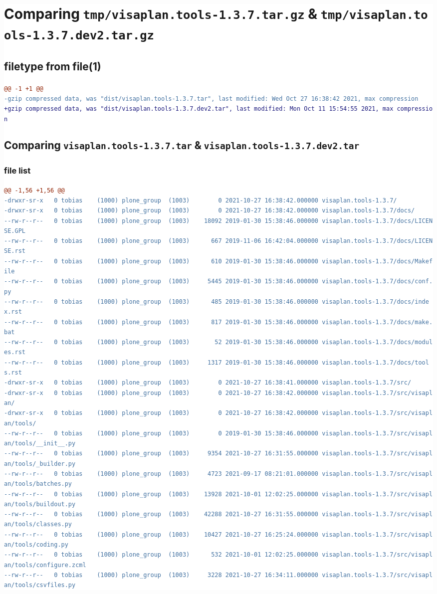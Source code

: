 # Comparing `tmp/visaplan.tools-1.3.7.tar.gz` & `tmp/visaplan.tools-1.3.7.dev2.tar.gz`

## filetype from file(1)

```diff
@@ -1 +1 @@
-gzip compressed data, was "dist/visaplan.tools-1.3.7.tar", last modified: Wed Oct 27 16:38:42 2021, max compression
+gzip compressed data, was "dist/visaplan.tools-1.3.7.dev2.tar", last modified: Mon Oct 11 15:54:55 2021, max compression
```

## Comparing `visaplan.tools-1.3.7.tar` & `visaplan.tools-1.3.7.dev2.tar`

### file list

```diff
@@ -1,56 +1,56 @@
-drwxr-sr-x   0 tobias    (1000) plone_group  (1003)        0 2021-10-27 16:38:42.000000 visaplan.tools-1.3.7/
-drwxr-sr-x   0 tobias    (1000) plone_group  (1003)        0 2021-10-27 16:38:42.000000 visaplan.tools-1.3.7/docs/
--rw-r--r--   0 tobias    (1000) plone_group  (1003)    18092 2019-01-30 15:38:46.000000 visaplan.tools-1.3.7/docs/LICENSE.GPL
--rw-r--r--   0 tobias    (1000) plone_group  (1003)      667 2019-11-06 16:42:04.000000 visaplan.tools-1.3.7/docs/LICENSE.rst
--rw-r--r--   0 tobias    (1000) plone_group  (1003)      610 2019-01-30 15:38:46.000000 visaplan.tools-1.3.7/docs/Makefile
--rw-r--r--   0 tobias    (1000) plone_group  (1003)     5445 2019-01-30 15:38:46.000000 visaplan.tools-1.3.7/docs/conf.py
--rw-r--r--   0 tobias    (1000) plone_group  (1003)      485 2019-01-30 15:38:46.000000 visaplan.tools-1.3.7/docs/index.rst
--rw-r--r--   0 tobias    (1000) plone_group  (1003)      817 2019-01-30 15:38:46.000000 visaplan.tools-1.3.7/docs/make.bat
--rw-r--r--   0 tobias    (1000) plone_group  (1003)       52 2019-01-30 15:38:46.000000 visaplan.tools-1.3.7/docs/modules.rst
--rw-r--r--   0 tobias    (1000) plone_group  (1003)     1317 2019-01-30 15:38:46.000000 visaplan.tools-1.3.7/docs/tools.rst
-drwxr-sr-x   0 tobias    (1000) plone_group  (1003)        0 2021-10-27 16:38:41.000000 visaplan.tools-1.3.7/src/
-drwxr-sr-x   0 tobias    (1000) plone_group  (1003)        0 2021-10-27 16:38:42.000000 visaplan.tools-1.3.7/src/visaplan/
-drwxr-sr-x   0 tobias    (1000) plone_group  (1003)        0 2021-10-27 16:38:42.000000 visaplan.tools-1.3.7/src/visaplan/tools/
--rw-r--r--   0 tobias    (1000) plone_group  (1003)        0 2019-01-30 15:38:46.000000 visaplan.tools-1.3.7/src/visaplan/tools/__init__.py
--rw-r--r--   0 tobias    (1000) plone_group  (1003)     9354 2021-10-27 16:31:55.000000 visaplan.tools-1.3.7/src/visaplan/tools/_builder.py
--rw-r--r--   0 tobias    (1000) plone_group  (1003)     4723 2021-09-17 08:21:01.000000 visaplan.tools-1.3.7/src/visaplan/tools/batches.py
--rw-r--r--   0 tobias    (1000) plone_group  (1003)    13928 2021-10-01 12:02:25.000000 visaplan.tools-1.3.7/src/visaplan/tools/buildout.py
--rw-r--r--   0 tobias    (1000) plone_group  (1003)    42288 2021-10-27 16:31:55.000000 visaplan.tools-1.3.7/src/visaplan/tools/classes.py
--rw-r--r--   0 tobias    (1000) plone_group  (1003)    10427 2021-10-27 16:25:24.000000 visaplan.tools-1.3.7/src/visaplan/tools/coding.py
--rw-r--r--   0 tobias    (1000) plone_group  (1003)      532 2021-10-01 12:02:25.000000 visaplan.tools-1.3.7/src/visaplan/tools/configure.zcml
--rw-r--r--   0 tobias    (1000) plone_group  (1003)     3228 2021-10-27 16:34:11.000000 visaplan.tools-1.3.7/src/visaplan/tools/csvfiles.py
```